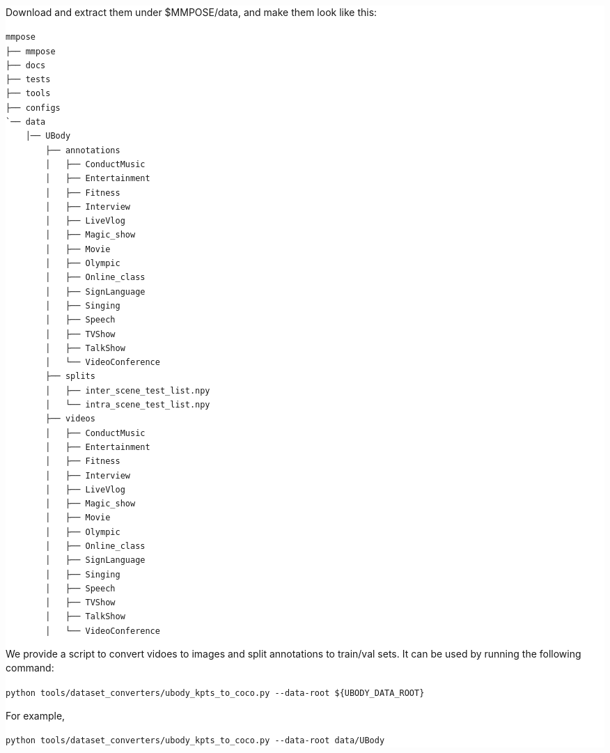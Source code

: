Download and extract them under $MMPOSE/data, and make them look like this:

```text
mmpose
├── mmpose
├── docs
├── tests
├── tools
├── configs
`── data
    │── UBody
        ├── annotations
        │   ├── ConductMusic
        │   ├── Entertainment
        │   ├── Fitness
        │   ├── Interview
        │   ├── LiveVlog
        │   ├── Magic_show
        │   ├── Movie
        │   ├── Olympic
        │   ├── Online_class
        │   ├── SignLanguage
        │   ├── Singing
        │   ├── Speech
        │   ├── TVShow
        │   ├── TalkShow
        │   └── VideoConference
        ├── splits
        │   ├── inter_scene_test_list.npy
        │   └── intra_scene_test_list.npy
        ├── videos
        │   ├── ConductMusic
        │   ├── Entertainment
        │   ├── Fitness
        │   ├── Interview
        │   ├── LiveVlog
        │   ├── Magic_show
        │   ├── Movie
        │   ├── Olympic
        │   ├── Online_class
        │   ├── SignLanguage
        │   ├── Singing
        │   ├── Speech
        │   ├── TVShow
        │   ├── TalkShow
        │   └── VideoConference
```

We provide a script to convert vidoes to images and split annotations to train/val sets. It can be used by running the following command:

```shell
python tools/dataset_converters/ubody_kpts_to_coco.py --data-root ${UBODY_DATA_ROOT}
```

For example,

```shell
python tools/dataset_converters/ubody_kpts_to_coco.py --data-root data/UBody
```

